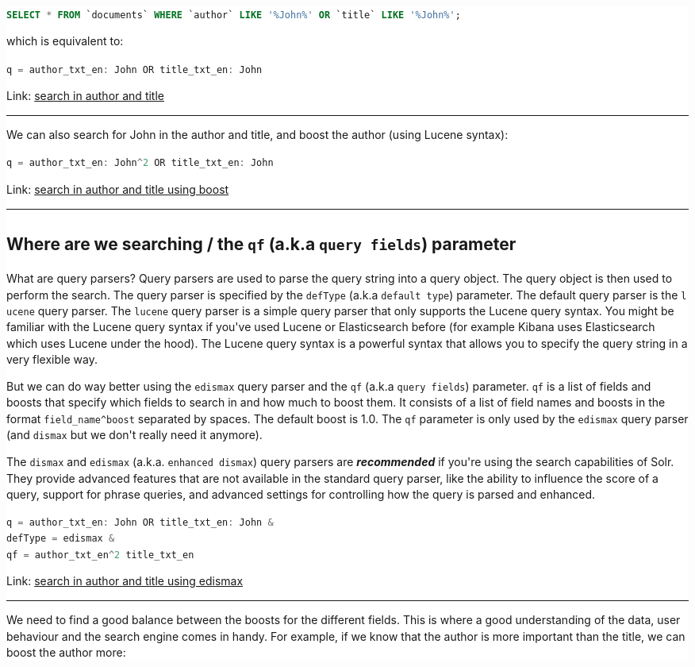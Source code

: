 ```sql
SELECT * FROM `documents` WHERE `author` LIKE '%John%' OR `title` LIKE '%John%';
```

which is equivalent to:

```rust
q = author_txt_en: John OR title_txt_en: John
```
Link: [search in author and title](http://localhost:8983/solr/gettingstarted/select?q=author_txt_en:John%20OR%20title_txt_en:John)
***

We can also search for John in the author and title, and boost the author (using Lucene syntax):

```rust
q = author_txt_en: John^2 OR title_txt_en: John
```
Link: [search in author and title using boost](http://localhost:8983/solr/gettingstarted/select?q=author_txt_en:John%5E2%20OR%20title_txt_en:John)
***

## Where are we searching / the `qf` (a.k.a `query fields`) parameter

What are query parsers?
Query parsers are used to parse the query string into a query object. The query object is then used to perform the search. The query parser is specified by the `defType` (a.k.a `default type`) parameter. The default query parser is the `lucene` query parser. The `lucene` query parser is a simple query parser that only supports the Lucene query syntax. You might be familiar with the Lucene query syntax if you've used Lucene or Elasticsearch before (for example Kibana uses Elasticsearch which uses Lucene under the hood). The Lucene query syntax is a powerful syntax that allows you to specify the query string in a very flexible way.

But we can do way better using the `edismax` query parser and the `qf` (a.k.a `query fields`) parameter. `qf` is a list of fields and boosts that specify which fields to search in and how much to boost them. It consists of a list of field names and boosts in the format `field_name^boost` separated by spaces. The default boost is 1.0. The `qf` parameter is only used by the `edismax` query parser (and `dismax` but we don't really need it anymore).

The `dismax` and `edismax` (a.k.a. `enhanced dismax`) query parsers are ***recommended*** if you're using the search capabilities of Solr. They provide advanced features that are not available in the standard query parser, like the ability to influence the score of a query, support for phrase queries, and advanced settings for controlling how the query is parsed and enhanced.

```rust
q = author_txt_en: John OR title_txt_en: John &
defType = edismax &
qf = author_txt_en^2 title_txt_en
```
Link: [search in author and title using edismax](http://localhost:8983/solr/gettingstarted/select?q=author_txt_en:John%20OR%20title_txt_en:John&defType=edismax&qf=author_txt_en%5E2%20title_txt_en)
***

We need to find a good balance between the boosts for the different fields. This is where a good understanding of the data, user behaviour and the search engine comes in handy. For example, if we know that the author is more important than the title, we can boost the author more:
